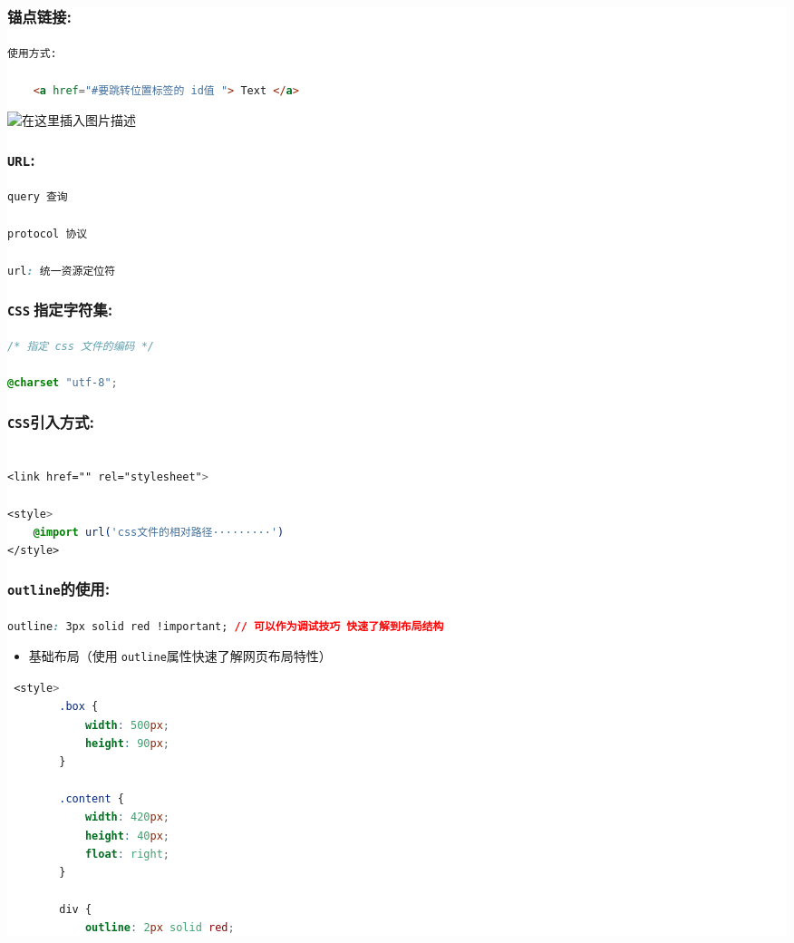 ### 锚点链接:

```html
使用方式:

	<a href="#要跳转位置标签的 id值 "> Text </a>

```

![在这里插入图片描述](https://img-blog.csdnimg.cn/20201023235839211.gif#pic_center)



### `URL`:

```css
query 查询

protocol 协议

url: 统一资源定位符

```

### `CSS` 指定字符集:

```css
/* 指定 css 文件的编码 */

@charset "utf-8";

```

### `CSS`引入方式:

```css

<link href="" rel="stylesheet">

<style>
	@import url('css文件的相对路径·········')
</style>

```

### `outline`的使用:

```css
outline: 3px solid red !important; // 可以作为调试技巧 快速了解到布局结构
```

+ 基础布局（使用 `outline`属性快速了解网页布局特性）

```css
 <style>
        .box {
            width: 500px;
            height: 90px;
        }

        .content {
            width: 420px;
            height: 40px;
            float: right;
        }

        div {
            outline: 2px solid red;
```